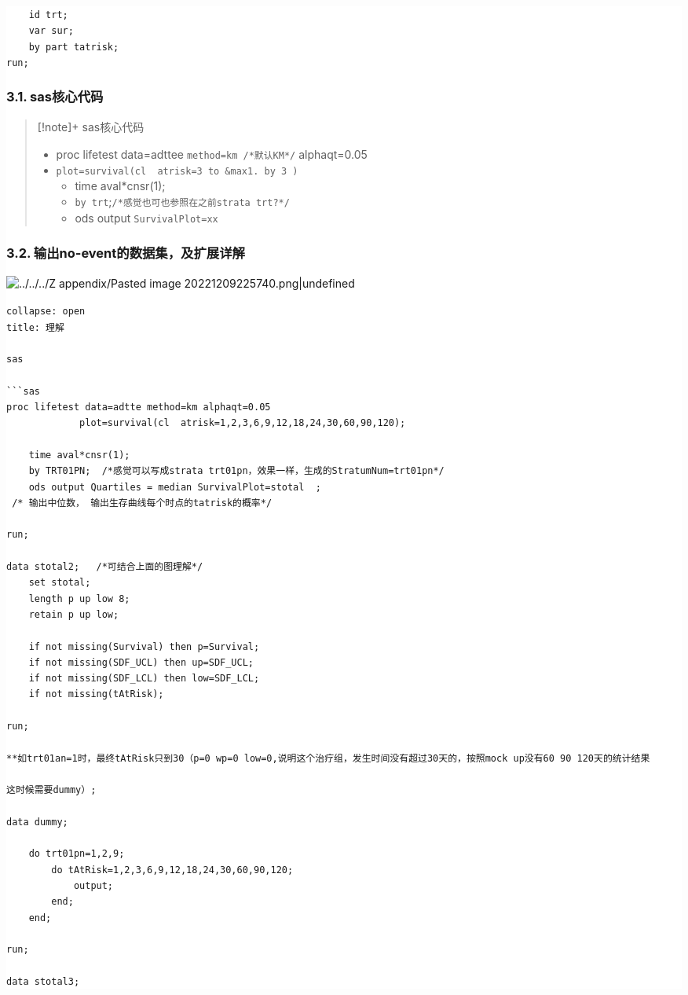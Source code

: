```sas
    id trt;
	var sur;
	by part tatrisk;
run;

```

### 3.1. sas核心代码

> [!note]+ sas核心代码
> - proc lifetest data=adttee `method=km /*默认KM*/` alphaqt=0.05 
> - `plot=survival(cl  atrisk=3 to &max1. by 3 )`
> 	- time aval\*cnsr(1);
> 	- `by trt`;`/*感觉也可也参照在之前strata trt?*/`
> 	- ods output `SurvivalPlot=xx`

### 3.2. 输出no-event的数据集，及扩展详解

![../../../Z appendix/Pasted image 20221209225740.png|undefined](/img/user/Z%20appendix/Pasted%20image%2020221209225740.png)

````ad-note
collapse: open
title: 理解

sas

```sas
proc lifetest data=adtte method=km alphaqt=0.05
             plot=survival(cl  atrisk=1,2,3,6,9,12,18,24,30,60,90,120);

    time aval*cnsr(1);
    by TRT01PN;  /*感觉可以写成strata trt01pn，效果一样，生成的StratumNum=trt01pn*/
	ods output Quartiles = median SurvivalPlot=stotal  ;
 /* 输出中位数， 输出生存曲线每个时点的tatrisk的概率*/

run;

data stotal2;   /*可结合上面的图理解*/
	set stotal;
	length p up low 8;
	retain p up low;

	if not missing(Survival) then p=Survival;
	if not missing(SDF_UCL) then up=SDF_UCL;
	if not missing(SDF_LCL) then low=SDF_LCL;
	if not missing(tAtRisk);

run;

**如trt01an=1时，最终tAtRisk只到30（p=0 wp=0 low=0,说明这个治疗组，发生时间没有超过30天的，按照mock up没有60 90 120天的统计结果

这时候需要dummy）;

data dummy;

	do trt01pn=1,2,9;
		do tAtRisk=1,2,3,6,9,12,18,24,30,60,90,120;
			output;
		end;
	end;

run;

data stotal3;
````
